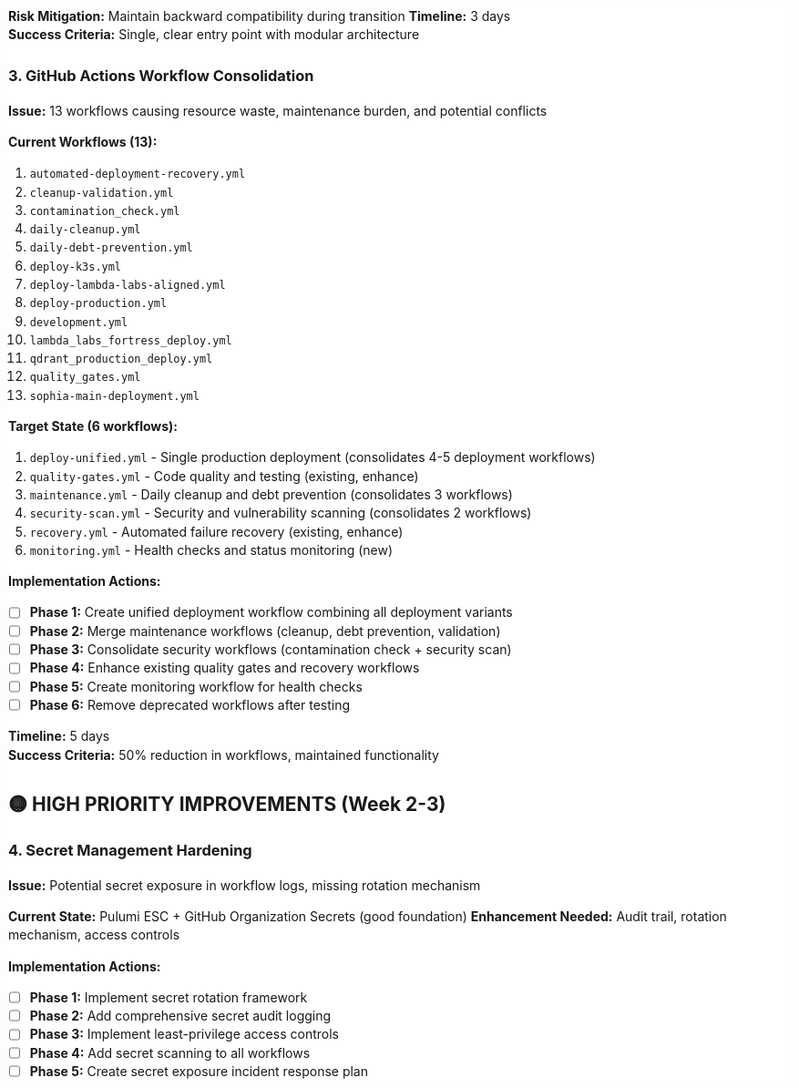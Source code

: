 **Risk Mitigation:** Maintain backward compatibility during transition
**Timeline:** 3 days  
**Success Criteria:** Single, clear entry point with modular architecture

### 3. GitHub Actions Workflow Consolidation

**Issue:** 13 workflows causing resource waste, maintenance burden, and potential conflicts

**Current Workflows (13):**
1. `automated-deployment-recovery.yml`
2. `cleanup-validation.yml`
3. `contamination_check.yml`
4. `daily-cleanup.yml`
5. `daily-debt-prevention.yml`
6. `deploy-k3s.yml`
7. `deploy-lambda-labs-aligned.yml`
8. `deploy-production.yml`
9. `development.yml`
10. `lambda_labs_fortress_deploy.yml`
11. `qdrant_production_deploy.yml`
12. `quality_gates.yml`
13. `sophia-main-deployment.yml`

**Target State (6 workflows):**
1. `deploy-unified.yml` - Single production deployment (consolidates 4-5 deployment workflows)
2. `quality-gates.yml` - Code quality and testing (existing, enhance)
3. `maintenance.yml` - Daily cleanup and debt prevention (consolidates 3 workflows)
4. `security-scan.yml` - Security and vulnerability scanning (consolidates 2 workflows)
5. `recovery.yml` - Automated failure recovery (existing, enhance)
6. `monitoring.yml` - Health checks and status monitoring (new)

**Implementation Actions:**
- [ ] **Phase 1:** Create unified deployment workflow combining all deployment variants
- [ ] **Phase 2:** Merge maintenance workflows (cleanup, debt prevention, validation)
- [ ] **Phase 3:** Consolidate security workflows (contamination check + security scan)
- [ ] **Phase 4:** Enhance existing quality gates and recovery workflows
- [ ] **Phase 5:** Create monitoring workflow for health checks
- [ ] **Phase 6:** Remove deprecated workflows after testing

**Timeline:** 5 days  
**Success Criteria:** 50% reduction in workflows, maintained functionality

## 🟡 HIGH PRIORITY IMPROVEMENTS (Week 2-3)

### 4. Secret Management Hardening

**Issue:** Potential secret exposure in workflow logs, missing rotation mechanism

**Current State:** Pulumi ESC + GitHub Organization Secrets (good foundation)
**Enhancement Needed:** Audit trail, rotation mechanism, access controls

**Implementation Actions:**
- [ ] **Phase 1:** Implement secret rotation framework
- [ ] **Phase 2:** Add comprehensive secret audit logging
- [ ] **Phase 3:** Implement least-privilege access controls
- [ ] **Phase 4:** Add secret scanning to all workflows
- [ ] **Phase 5:** Create secret exposure incident response plan
